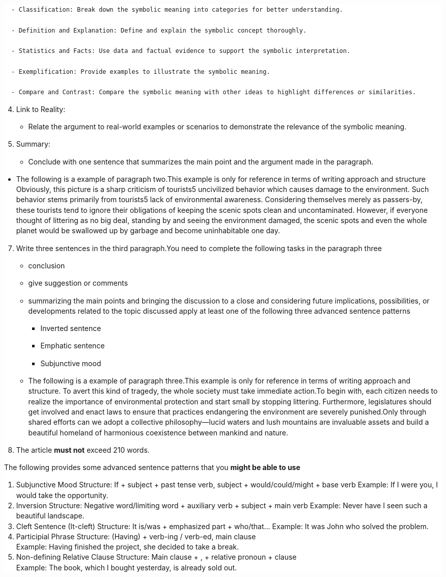       - Classification: Break down the symbolic meaning into categories for better understanding.  

      - Definition and Explanation: Define and explain the symbolic concept thoroughly.  

      - Statistics and Facts: Use data and factual evidence to support the symbolic interpretation.  

      - Exemplification: Provide examples to illustrate the symbolic meaning.  

      - Compare and Contrast: Compare the symbolic meaning with other ideas to highlight differences or similarities.

   4. Link to Reality:  
      - Relate the argument to real-world examples or scenarios to demonstrate the relevance of the symbolic meaning.

   5. Summary:  
      - Conclude with one sentence that summarizes the main point and the argument made in the paragraph.

   - The following is a example of paragraph two.This example is only for reference in terms of writing approach and structure
     Obviously, this picture is a sharp criticism of tourists5 uncivilized behavior which causes damage to the environment. Such behavior stems primarily from tourists5 lack of environmental awareness. Considering themselves merely as passers-by, these tourists tend to ignore their obligations of keeping the scenic spots clean and uncontaminated. However, if everyone thought of littering as no big deal, standing by and seeing the environment damaged, the scenic spots and even the whole planet would be swallowed up by garbage and become uninhabitable one day.

7. Write  three sentences in the third paragraph.You need to complete the following tasks in the paragraph three

   * conclusion

   * give suggestion or comments

   * summarizing the main points and bringing the discussion to a close and considering future implications, possibilities, or developments related to the topic discussed apply at least one of the following three advanced sentence patterns

     * Inverted sentence

     * Emphatic sentence

     * Subjunctive mood

   * The following is a example of paragraph three.This example is only for reference in terms of writing approach and structure.
     To avert this kind of tragedy, the whole society must take immediate action.To begin with, each citizen needs to realize the importance of environmental protection and start small by stopping littering. Furthermore, legislatures should get involved and enact laws to ensure that practices endangering the environment are severely punished.Only through shared efforts can we adopt a collective philosophy—lucid waters and lush mountains are invaluable assets and build a beautiful homeland of harmonious coexistence between mankind and nature.

8. The article **must not** exceed 210 words.

The following provides some advanced sentence patterns that you **might be able to use**

1. Subjunctive Mood
   Structure: If + subject + past tense verb, subject + would/could/might + base verb 
   Example: If I were you, I would take the opportunity.
2. Inversion
   Structure: Negative word/limiting word + auxiliary verb + subject + main verb 
   Example: Never have I seen such a beautiful landscape.
3. Cleft Sentence (It-cleft)
   Structure: It is/was + emphasized part + who/that... 
   Example: It was John who solved the problem.
4. Participial Phrase
   Structure: (Having) + verb-ing / verb-ed, main clause  
   Example: Having finished the project, she decided to take a break.
5. Non-defining Relative Clause
   Structure: Main clause + , + relative pronoun + clause  
   Example: The book, which I bought yesterday, is already sold out.